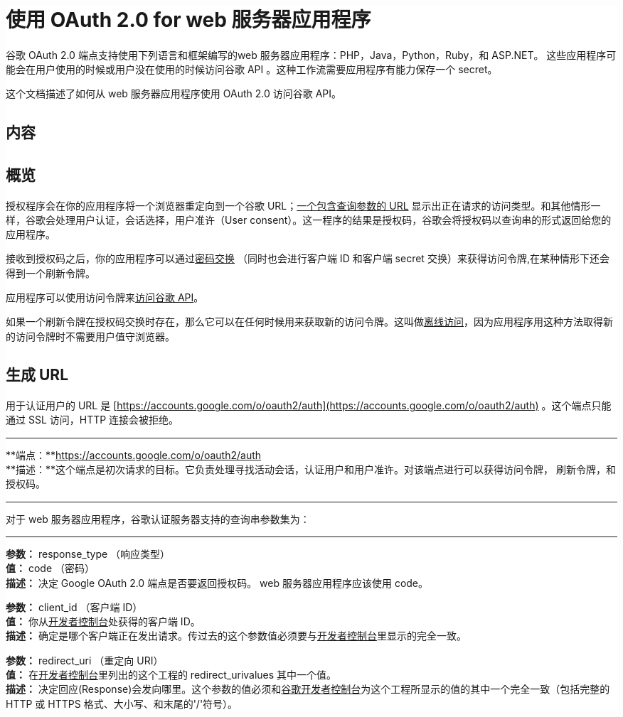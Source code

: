 # 使用 OAuth 2.0 for web 服务器应用程序

谷歌 OAuth 2.0 端点支持使用下列语言和框架编写的web 服务器应用程序：PHP，Java，Python，Ruby，和 ASP.NET。
这些应用程序可能会在用户使用的时候或用户没在使用的时候访问谷歌 API 。这种工作流需要应用程序有能力保存一个 secret。

这个文档描述了如何从 web 服务器应用程序使用 OAuth 2.0 访问谷歌 API。 

## 内容

## 概览

授权程序会在你的应用程序将一个浏览器重定向到一个谷歌 URL；[一个包含查询参数的 URL](https://developers.google.com/identity/protocols/OAuth2WebServer#formingtheurl) 显示出正在请求的访问类型。和其他情形一样，谷歌会处理用户认证，会话选择，用户准许（User consent）。这一程序的结果是授权码，谷歌会将授权码以查询串的形式返回给您的应用程序。

接收到授权码之后，你的应用程序可以通过[密码交换](https://developers.google.com/identity/protocols/OAuth2WebServer#handlingtheresponse) （同时也会进行客户端 ID 和客户端 secret 交换）来获得访问令牌,在某种情形下还会得到一个刷新令牌。

应用程序可以使用访问令牌来[访问谷歌 API](https://developers.google.com/identity/protocols/OAuth2WebServer#callinganapi)。

如果一个刷新令牌在授权码交换时存在，那么它可以在任何时候用来获取新的访问令牌。这叫做[离线访问](https://developers.google.com/identity/protocols/OAuth2WebServer#offline)，因为应用程序用这种方法取得新的访问令牌时不需要用户值守浏览器。

## 生成 URL

用于认证用户的 URL 是 [https://accounts.google.com/o/oauth2/auth](https://accounts.google.com/o/oauth2/auth) 。这个端点只能通过 SSL 访问，HTTP 连接会被拒绝。

----------

**端点：**https://accounts.google.com/o/oauth2/auth  
**描述：**这个端点是初次请求的目标。它负责处理寻找活动会话，认证用户和用户准许。对该端点进行可以获得访问令牌，		刷新令牌，和授权码。

----------


对于 web 服务器应用程序，谷歌认证服务器支持的查询串参数集为：

----------

**参数：**	response_type （响应类型）  
**值：**	 code （密码）  
**描述：**	决定 Google OAuth 2.0 端点是否要返回授权码。 web 服务器应用程序应该使用 code。


**参数：**	client_id （客户端 ID）  
**值：**	你从[开发者控制台](https://console.developers.google.com/)处获得的客户端 ID。  
**描述：**	确定是哪个客户端正在发出请求。传过去的这个参数值必须要与[开发者控制台](https://console.developers.google.com/)里显示的完全一致。  


**参数：**	redirect_uri （重定向 URI）  
**值：**	 在[开发者控制台](https://console.developers.google.com/)里列出的这个工程的 redirect_urivalues 其中一个值。  
**描述：**	决定回应(Response)会发向哪里。这个参数的值必须和[谷歌开发者控制台](https://console.developers.google.com/)为这个工程所显示的值的其中一个完全一致（包括完整的 HTTP 或 HTTPS 格式、大小写、和末尾的'/'符号）。
 